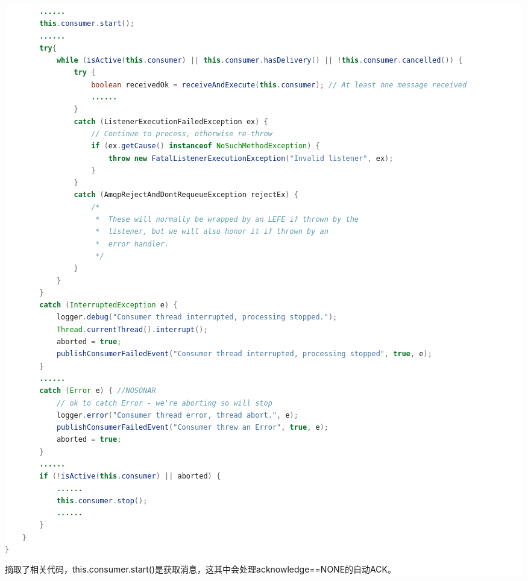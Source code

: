 ```java
        ......
        this.consumer.start();
        ......
        try{
            while (isActive(this.consumer) || this.consumer.hasDelivery() || !this.consumer.cancelled()) {
        		try {
                	boolean receivedOk = receiveAndExecute(this.consumer); // At least one message received
                    ......
                }
                catch (ListenerExecutionFailedException ex) {
                    // Continue to process, otherwise re-throw
                    if (ex.getCause() instanceof NoSuchMethodException) {
                        throw new FatalListenerExecutionException("Invalid listener", ex);
                    }
                }
                catch (AmqpRejectAndDontRequeueException rejectEx) {
                    /*
                     *  These will normally be wrapped by an LEFE if thrown by the
                     *  listener, but we will also honor it if thrown by an
                     *  error handler.
                     */
                } 
            }
        }
        catch (InterruptedException e) {
            logger.debug("Consumer thread interrupted, processing stopped.");
            Thread.currentThread().interrupt();
            aborted = true;
            publishConsumerFailedEvent("Consumer thread interrupted, processing stopped", true, e);
        }
        ......
        catch (Error e) { //NOSONAR
            // ok to catch Error - we're aborting so will stop
            logger.error("Consumer thread error, thread abort.", e);
            publishConsumerFailedEvent("Consumer threw an Error", true, e);
            aborted = true;
        }
        ......
        if (!isActive(this.consumer) || aborted) {
            ......
            this.consumer.stop();
            ......
        }
    }
}
```

摘取了相关代码，this.consumer.start()是获取消息，这其中会处理acknowledge==NONE的自动ACK。

